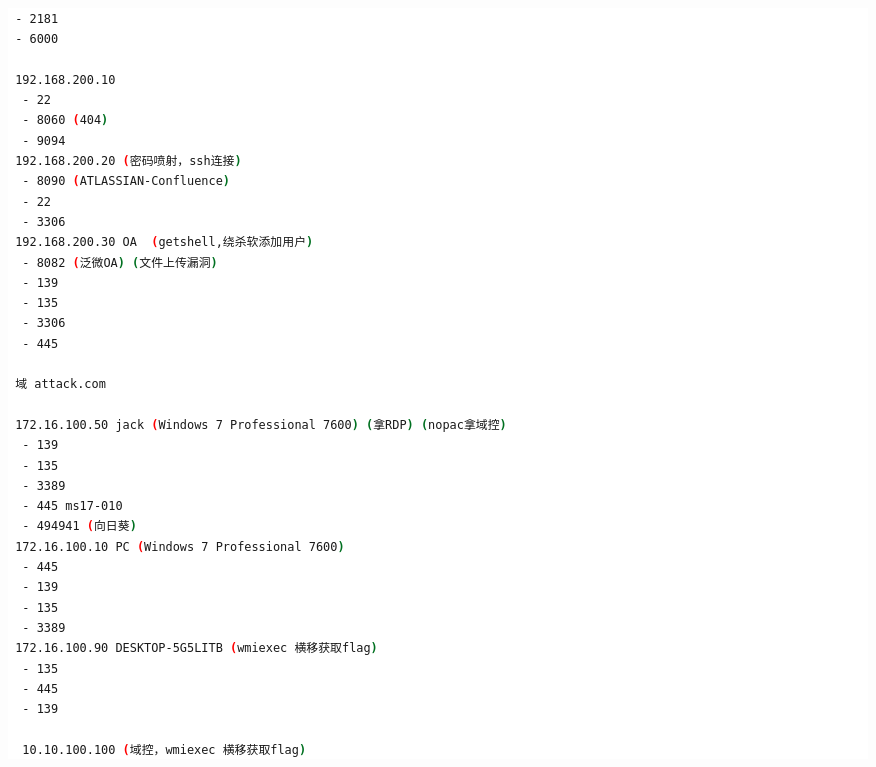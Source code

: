 ```bash
 - 2181
 - 6000
 
 192.168.200.10
  - 22
  - 8060 (404)
  - 9094
 192.168.200.20 (密码喷射，ssh连接)
  - 8090 (ATLASSIAN-Confluence)
  - 22
  - 3306
 192.168.200.30 OA  (getshell,绕杀软添加用户)
  - 8082 (泛微OA) (文件上传漏洞)
  - 139
  - 135
  - 3306
  - 445
  
 域 attack.com 
  
 172.16.100.50 jack (Windows 7 Professional 7600) (拿RDP) (nopac拿域控)
  - 139 
  - 135
  - 3389
  - 445 ms17-010
  - 494941 (向日葵)
 172.16.100.10 PC (Windows 7 Professional 7600)
  - 445
  - 139
  - 135
  - 3389
 172.16.100.90 DESKTOP-5G5LITB (wmiexec 横移获取flag)
  - 135
  - 445
  - 139
  
  10.10.100.100 (域控，wmiexec 横移获取flag)
```

